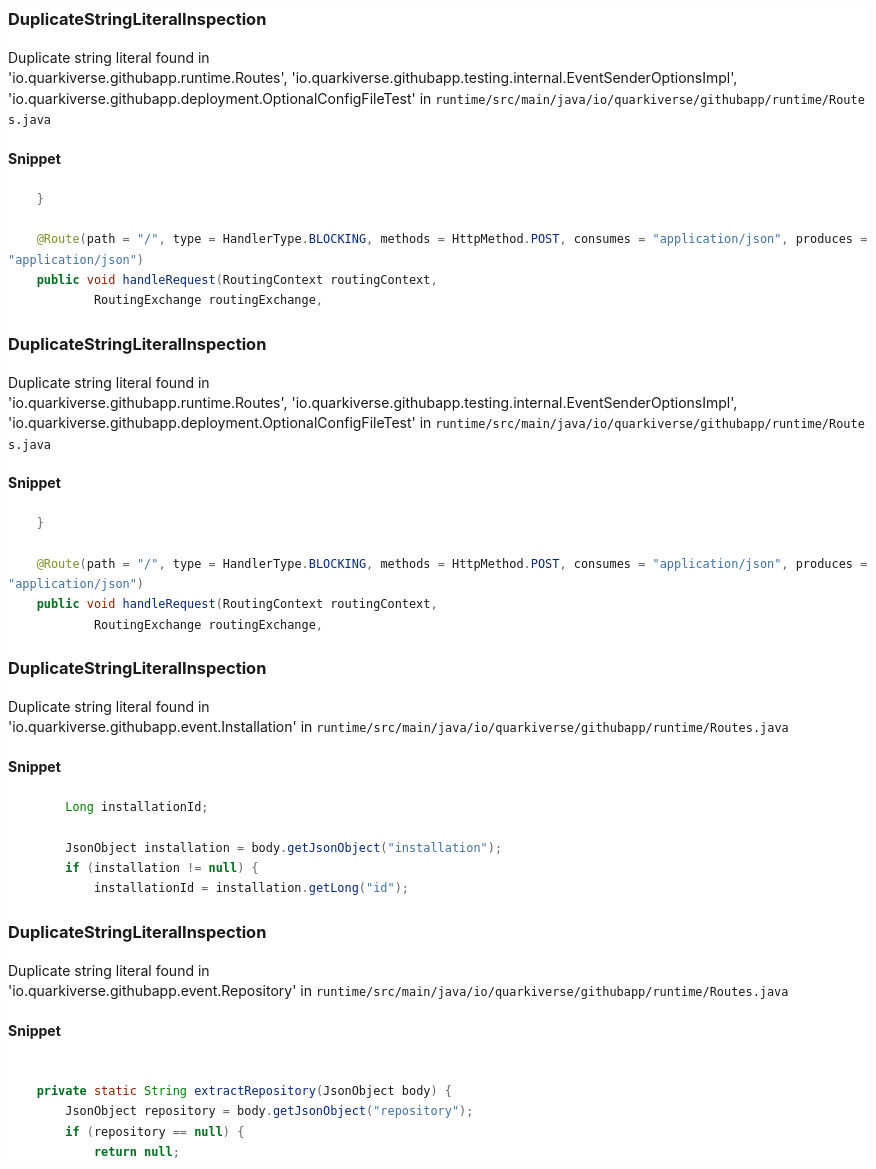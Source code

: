 ### DuplicateStringLiteralInspection
Duplicate string literal found in  
'io.quarkiverse.githubapp.runtime.Routes', 'io.quarkiverse.githubapp.testing.internal.EventSenderOptionsImpl', 'io.quarkiverse.githubapp.deployment.OptionalConfigFileTest'
in `runtime/src/main/java/io/quarkiverse/githubapp/runtime/Routes.java`
#### Snippet
```java
    }

    @Route(path = "/", type = HandlerType.BLOCKING, methods = HttpMethod.POST, consumes = "application/json", produces = "application/json")
    public void handleRequest(RoutingContext routingContext,
            RoutingExchange routingExchange,
```

### DuplicateStringLiteralInspection
Duplicate string literal found in  
'io.quarkiverse.githubapp.runtime.Routes', 'io.quarkiverse.githubapp.testing.internal.EventSenderOptionsImpl', 'io.quarkiverse.githubapp.deployment.OptionalConfigFileTest'
in `runtime/src/main/java/io/quarkiverse/githubapp/runtime/Routes.java`
#### Snippet
```java
    }

    @Route(path = "/", type = HandlerType.BLOCKING, methods = HttpMethod.POST, consumes = "application/json", produces = "application/json")
    public void handleRequest(RoutingContext routingContext,
            RoutingExchange routingExchange,
```

### DuplicateStringLiteralInspection
Duplicate string literal found in  
'io.quarkiverse.githubapp.event.Installation'
in `runtime/src/main/java/io/quarkiverse/githubapp/runtime/Routes.java`
#### Snippet
```java
        Long installationId;

        JsonObject installation = body.getJsonObject("installation");
        if (installation != null) {
            installationId = installation.getLong("id");
```

### DuplicateStringLiteralInspection
Duplicate string literal found in  
'io.quarkiverse.githubapp.event.Repository'
in `runtime/src/main/java/io/quarkiverse/githubapp/runtime/Routes.java`
#### Snippet
```java

    private static String extractRepository(JsonObject body) {
        JsonObject repository = body.getJsonObject("repository");
        if (repository == null) {
            return null;
```
